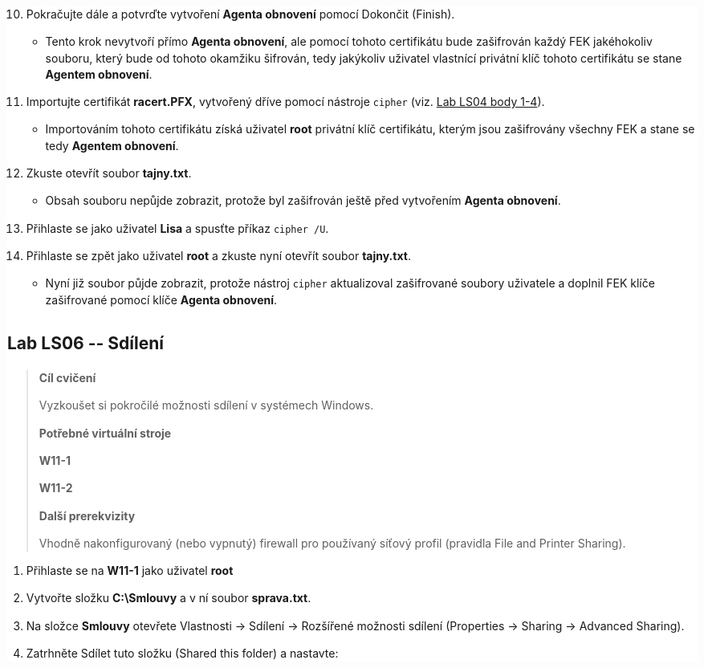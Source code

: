 10. Pokračujte dále a potvrďte vytvoření **Agenta obnovení** pomocí
    Dokončit (Finish).

    -   Tento krok nevytvoří přímo **Agenta obnovení**, ale pomocí
        tohoto certifikátu bude zašifrován každý FEK jakéhokoliv
        souboru, který bude od tohoto okamžiku šifrován, tedy
        jakýkoliv uživatel vlastnící privátní klíč tohoto certifikátu
        se stane **Agentem obnovení**.

11. Importujte certifikát **racert.PFX**, vytvořený dříve pomocí
    nástroje `cipher` (viz. [Lab LS04 body 1-4](\l)).

    -   Importováním tohoto certifikátu získá uživatel **root**
        privátní klíč certifikátu, kterým jsou zašifrovány všechny FEK
        a stane se tedy **Agentem obnovení**.

12. Zkuste otevřít soubor **tajny.txt**.

    -   Obsah souboru nepůjde zobrazit, protože byl zašifrován ještě
        před vytvořením **Agenta obnovení**.

13. Přihlaste se jako uživatel **Lisa** a spusťte příkaz `cipher /U`.

14. Přihlaste se zpět jako uživatel **root** a zkuste nyní otevřít
    soubor **tajny.txt**.

    -   Nyní již soubor půjde zobrazit, protože nástroj `cipher`
        aktualizoval zašifrované soubory uživatele a doplnil FEK klíče
        zašifrované pomocí klíče **Agenta obnovení**.

## **Lab LS06 -- Sdílení**

> **Cíl cvičení**
>
> Vyzkoušet si pokročilé možnosti sdílení v systémech Windows.
>
> **Potřebné virtuální stroje**
>
> **W11-1**
>
> **W11-2**
>
> **Další prerekvizity**
>
> Vhodně nakonfigurovaný (nebo vypnutý) firewall pro používaný síťový
> profil (pravidla File and Printer Sharing).

1.  Přihlaste se na **W11-1** jako uživatel **root**

2.  Vytvořte složku **C:\\Smlouvy** a v ní soubor **sprava.txt**.

3.  Na složce **Smlouvy** otevřete Vlastnosti -\> Sdílení -\> Rozšířené
    možnosti sdílení (Properties -\> Sharing -\> Advanced Sharing).

4.  <a id="LS06_4"></a> Zatrhněte Sdílet tuto složku (Shared this
    folder) a nastavte:
